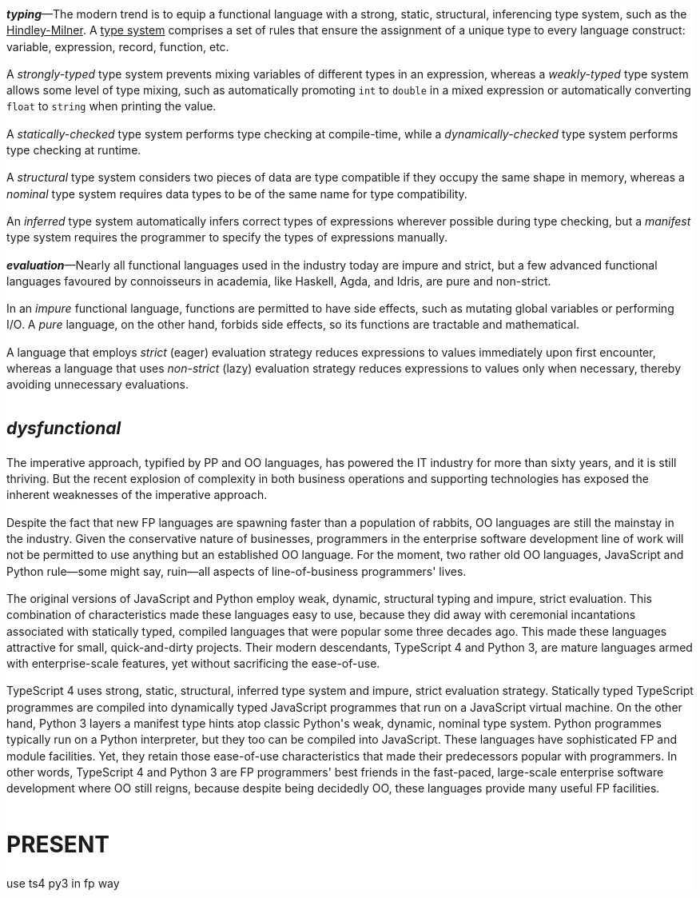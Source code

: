 ***typing***—The modern trend is to equip a functional language with a strong, static, structural, inferencing type system, such as the [Hindley-Milner](https://en.wikipedia.org/wiki/Hindley%E2%80%93Milner_type_system). A [type system](https://en.wikipedia.org/wiki/Type_system) comprises a set of rules that ensure the assignment of a unique type to every language construct: variable, expression, record, function, etc.

A *strongly-typed* type system prevents mixing variables of different types in an expression, whereas a *weakly-typed* type system allows some level of type mixing, such as automatically promoting `int` to `double` in a mixed expression or automatically converting `float` to `string` when printing the value.

A *statically-checked* type system performs type checking at compile-time, while a *dynamically-checked* type system performs type checking at runtime.

A *structural* type system considers two pieces of data are type compatible if they occupy the same shape in memory, whereas a *nominal* type system requires data types to be of the same name for type compatibility.

An *inferred* type system automatically infers correct types of expressions wherever possible during type checking, but a *manifest* type system requires the programmer to specify the types of expressions manually.

***evaluation***—Nearly all functional languages used in the industry today are impure and strict, but a few advanced functional languages favoured by connoisseurs in academia, like Haskell, Agda, and Idris, are pure and non-strict.

In an *impure* functional language, functions are permitted to have side effects, such as mutating global variables or performing I/O. A *pure* language, on the other hand, forbids side effects, so its functions are tractable and mathematical.

A language that employs *strict* (eager) evaluation strategy reduces expressions to values immediately upon first encounter, whereas a language that uses *non-strict* (lazy) evaluation strategy reduces expressions to values only when necessary, thereby avoiding unnecessary evaluations.

## ***dysfunctional***

The imperative approach, typified by PP and OO languages, has powered the IT industry for more than sixty years, and it is still thriving. But the recent explosion of complexity in both business operations and supporting technologies has exposed the inherent weaknesses of the imperative approach.

Despite the fact that new FP languages are spawning faster than a population of rabbits, OO languages are still the mainstay in the industry. Given the conservative nature of businesses, programmers in the enterprise software development line of work will not be permitted to use anything but an established OO language. For the moment, two rather old OO languages, JavaScript and Python rule—some might say, ruin—all aspects of line-of-business programmers' lives.

The original versions of JavaScript and Python employ weak, dynamic, structural typing and impure, strict evaluation. This combination of characteristics made these languages easy to use, because they did away with ceremonial incantations associated with statically typed, compiled languages that were popular some three decades ago. This made these languages attractive for small, quick-and-dirty projects. Their modern descendants, TypeScript 4 and Python 3, are mature languages armed with enterprise-scale features, yet without sacrificing the ease-of-use.

TypeScript 4 uses strong, static, structural, inferred type system and impure, strict evaluation strategy. Statically typed TypeScript programmes are compiled into dynamically typed JavaScript programmes that run on a JavaScript virtual machine. On the other hand, Python 3 layers a manifest type hints atop classic Python's weak, dynamic, nominal type system. Python programmes typically run on a Python interpreter, but they too can be compiled into JavaScript. These languages have sophisticated FP and module facilities. Yet, they retain those ease-of-use characteristics that made their predecessors popular with programmers. In other words, TypeScript 4 and Python 3 are FP programmers' best friends in the fast-paced, large-scale enterprise software development where OO still reigns, because despite being decidedly OO, these languages provide many useful FP facilities.

# PRESENT

use ts4 py3 in fp way

